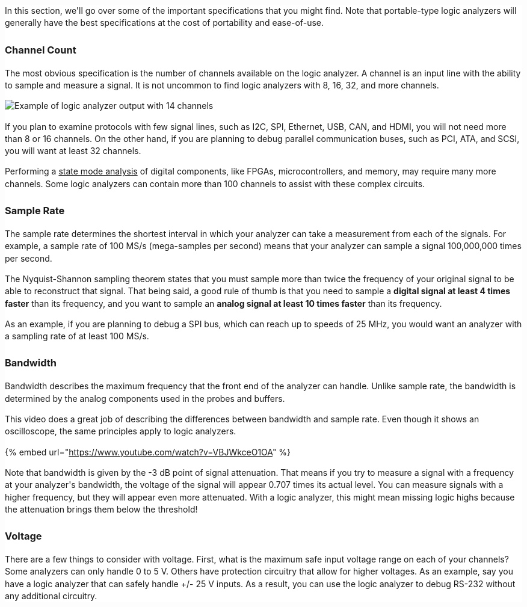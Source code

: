In this section, we'll go over some of the important specifications that you might find. Note that portable-type logic analyzers will generally have the best specifications at the cost of portability and ease-of-use.

### Channel Count

The most obvious specification is the number of channels available on the logic analyzer. A channel is an input line with the ability to sample and measure a signal. It is not uncommon to find logic analyzers with 8, 16, 32, and more channels.

![Example of logic analyzer output with 14 channels](../.gitbook/assets/14-channels.png)

If you plan to examine protocols with few signal lines, such as I2C, SPI, Ethernet, USB, CAN, and HDMI, you will not need more than 8 or 16 channels. On the other hand, if you are planning to debug parallel communication buses, such as PCI, ATA, and SCSI, you will want at least 32 channels.

Performing a [state mode analysis](how-to-use-a-logic-analyzer.md#sampling-modes) of digital components, like FPGAs, microcontrollers, and memory, may require many more channels. Some logic analyzers can contain more than 100 channels to assist with these complex circuits.

### Sample Rate

The sample rate determines the shortest interval in which your analyzer can take a measurement from each of the signals. For example, a sample rate of 100 MS/s (mega-samples per second) means that your analyzer can sample a signal 100,000,000 times per second.

The Nyquist-Shannon sampling theorem states that you must sample more than twice the frequency of your original signal to be able to reconstruct that signal. That being said, a good rule of thumb is that you need to sample a **digital signal at least 4 times faster** than its frequency, and you want to sample an **analog signal at least 10 times faster** than its frequency.

As an example, if you are planning to debug a SPI bus, which can reach up to speeds of 25 MHz, you would want an analyzer with a sampling rate of at least 100 MS/s.

### Bandwidth

Bandwidth describes the maximum frequency that the front end of the analyzer can handle. Unlike sample rate, the bandwidth is determined by the analog components used in the probes and buffers.

This video does a great job of describing the differences between bandwidth and sample rate. Even though it shows an oscilloscope, the same principles apply to logic analyzers.

{% embed url="https://www.youtube.com/watch?v=VBJWkceO1OA" %}

Note that bandwidth is given by the -3 dB point of signal attenuation. That means if you try to measure a signal with a frequency at your analyzer's bandwidth, the voltage of the signal will appear 0.707 times its actual level. You can measure signals with a higher frequency, but they will appear even more attenuated. With a logic analyzer, this might mean missing logic highs because the attenuation brings them below the threshold!

### Voltage

There are a few things to consider with voltage. First, what is the maximum safe input voltage range on each of your channels? Some analyzers can only handle 0 to 5 V. Others have protection circuitry that allow for higher voltages. As an example, say you have a logic analyzer that can safely handle +/- 25 V inputs. As a result, you can use the logic analyzer to debug RS-232 without any additional circuitry.
